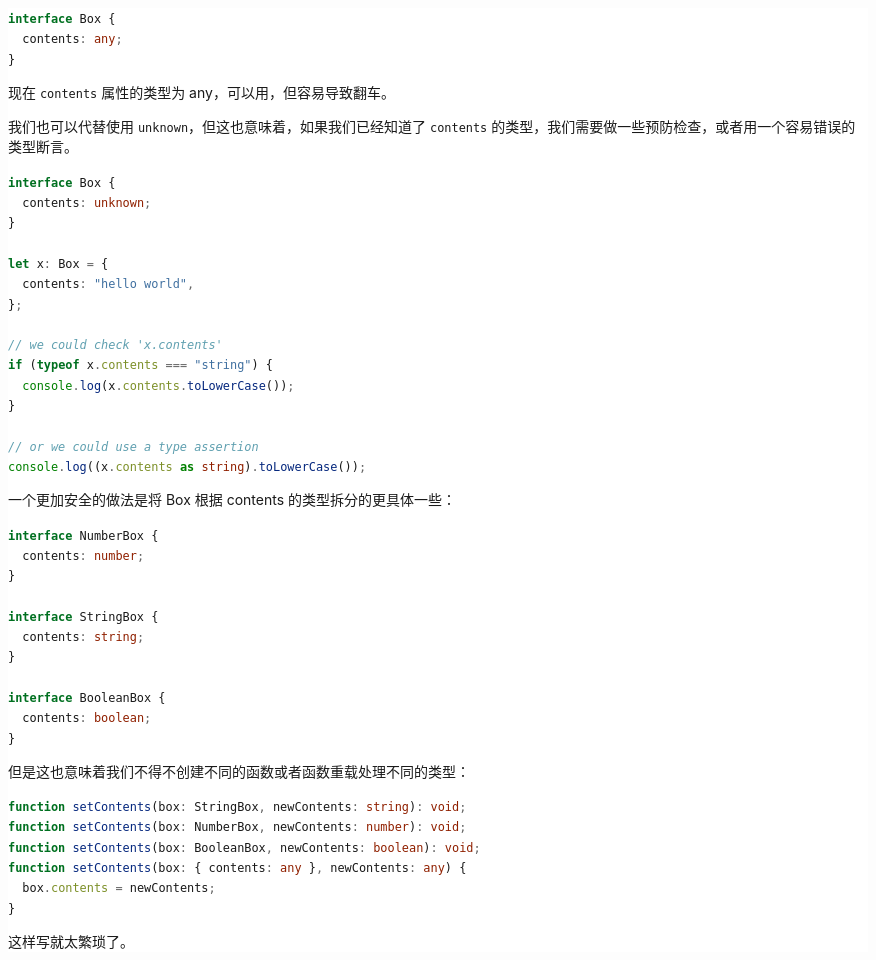 ```ts
interface Box {
  contents: any;
}
```

现在 `contents` 属性的类型为 any，可以用，但容易导致翻车。

我们也可以代替使用 `unknown`，但这也意味着，如果我们已经知道了 `contents` 的类型，我们需要做一些预防检查，或者用一个容易错误的类型断言。

```ts
interface Box {
  contents: unknown;
}

let x: Box = {
  contents: "hello world",
};

// we could check 'x.contents'
if (typeof x.contents === "string") {
  console.log(x.contents.toLowerCase());
}

// or we could use a type assertion
console.log((x.contents as string).toLowerCase());
```

一个更加安全的做法是将 Box 根据 contents 的类型拆分的更具体一些：

```ts
interface NumberBox {
  contents: number;
}

interface StringBox {
  contents: string;
}

interface BooleanBox {
  contents: boolean;
}
```

但是这也意味着我们不得不创建不同的函数或者函数重载处理不同的类型：

```ts
function setContents(box: StringBox, newContents: string): void;
function setContents(box: NumberBox, newContents: number): void;
function setContents(box: BooleanBox, newContents: boolean): void;
function setContents(box: { contents: any }, newContents: any) {
  box.contents = newContents;
}
```

这样写就太繁琐了。
